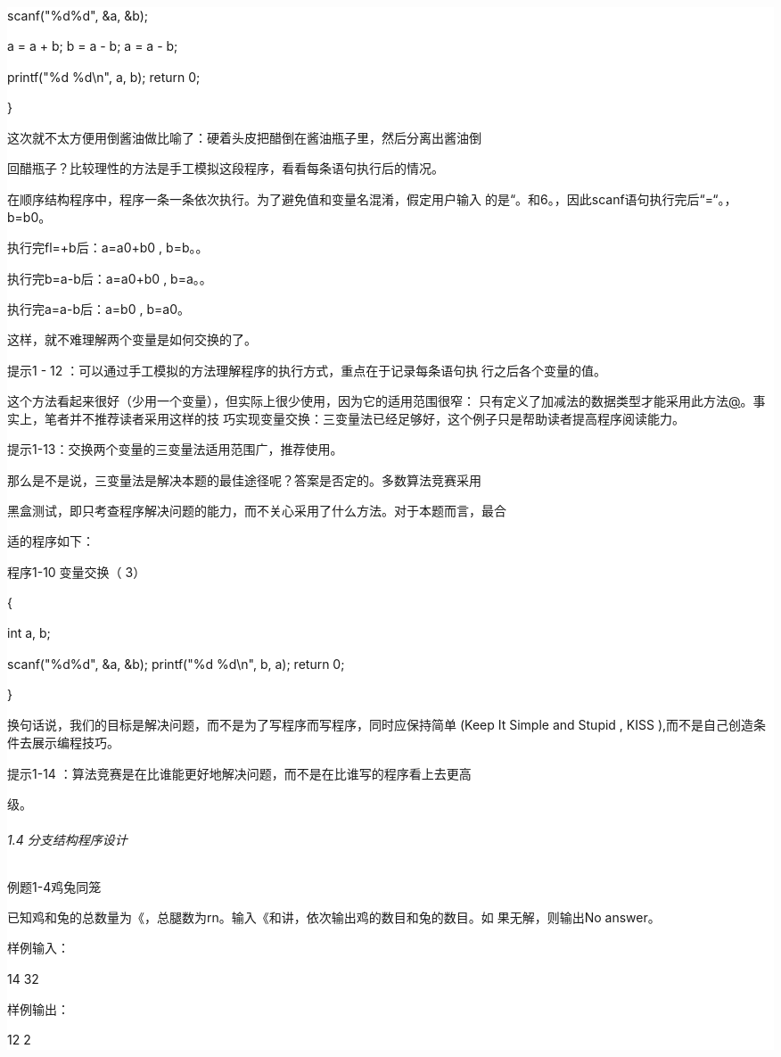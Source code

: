 scanf("%d%d", &a, &b);

a = a + b; b = a - b; a = a - b;

printf("%d %d\n", a, b); return 0;

}

这次就不太方便用倒酱油做比喻了：硬着头皮把醋倒在酱油瓶子里，然后分离出酱油倒

回醋瓶子？比较理性的方法是手工模拟这段程序，看看每条语句执行后的情况。

在顺序结构程序中，程序一条一条依次执行。为了避免值和变量名混淆，假定用户输入 的是“。和6。，因此scanf语句执行完后“=“。，b=b0。

执行完fl=+b后：a=a0+b0 , b=b。。

执行完b=a-b后：a=a0+b0 , b=a。。

执行完a=a-b后：a=b0 , b=a0。

这样，就不难理解两个变量是如何交换的了。

提示1 - 12 ：可以通过手工模拟的方法理解程序的执行方式，重点在于记录每条语句执 行之后各个变量的值。

这个方法看起来很好（少用一个变量），但实际上很少使用，因为它的适用范围很窄： 只有定义了加减法的数据类型才能采用此方法[@](#bookmark18)。事实上，笔者并不推荐读者采用这样的技 巧实现变量交换：三变量法已经足够好，这个例子只是帮助读者提高程序阅读能力。

提示1-13：交换两个变量的三变量法适用范围广，推荐使用。

那么是不是说，三变量法是解决本题的最佳途径呢？答案是否定的。多数算法竞赛采用

黑盒测试，即只考查程序解决问题的能力，而不关心采用了什么方法。对于本题而言，最合

适的程序如下：

程序1-10 变量交换（ 3）

{

int a, b;

scanf("%d%d", &a, &b); printf("%d %d\n", b, a); return 0;

}

换句话说，我们的目标是解决问题，而不是为了写程序而写程序，同时应保持简单 (Keep It Simple and Stupid , KISS ),而不是自己创造条件去展示编程技巧。

提示1-14 ：算法竞赛是在比谁能更好地解决问题，而不是在比谁写的程序看上去更高

级。

###### 1.4 分支结构程序设计

例题1-4鸡兔同笼

已知鸡和兔的总数量为《，总腿数为rn。输入《和讲，依次输出鸡的数目和兔的数目。如 果无解，则输出No answer。

样例输入：

14 32

样例输出：

12 2
